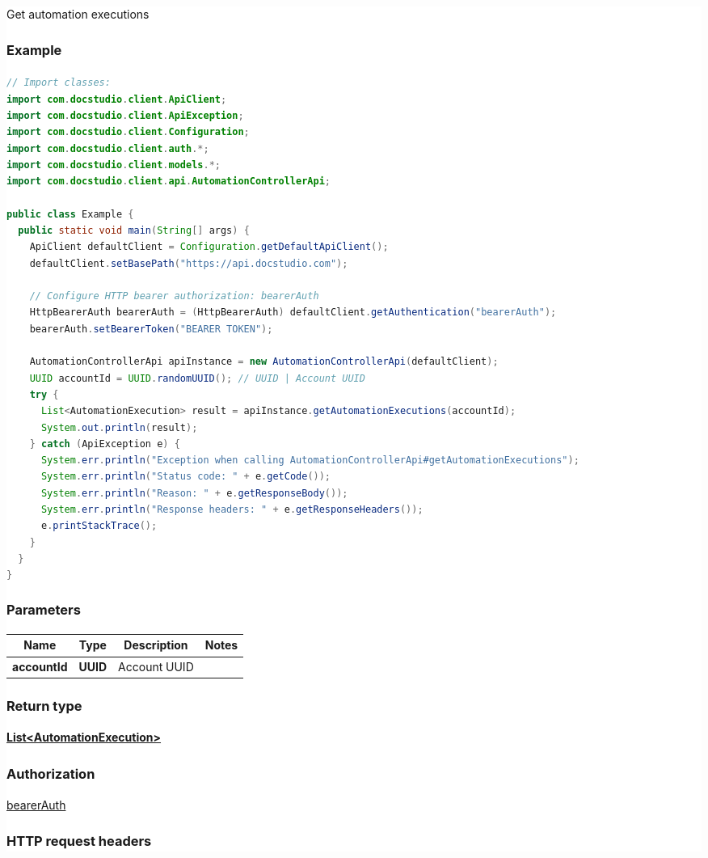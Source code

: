 Get automation executions

### Example
```java
// Import classes:
import com.docstudio.client.ApiClient;
import com.docstudio.client.ApiException;
import com.docstudio.client.Configuration;
import com.docstudio.client.auth.*;
import com.docstudio.client.models.*;
import com.docstudio.client.api.AutomationControllerApi;

public class Example {
  public static void main(String[] args) {
    ApiClient defaultClient = Configuration.getDefaultApiClient();
    defaultClient.setBasePath("https://api.docstudio.com");
    
    // Configure HTTP bearer authorization: bearerAuth
    HttpBearerAuth bearerAuth = (HttpBearerAuth) defaultClient.getAuthentication("bearerAuth");
    bearerAuth.setBearerToken("BEARER TOKEN");

    AutomationControllerApi apiInstance = new AutomationControllerApi(defaultClient);
    UUID accountId = UUID.randomUUID(); // UUID | Account UUID
    try {
      List<AutomationExecution> result = apiInstance.getAutomationExecutions(accountId);
      System.out.println(result);
    } catch (ApiException e) {
      System.err.println("Exception when calling AutomationControllerApi#getAutomationExecutions");
      System.err.println("Status code: " + e.getCode());
      System.err.println("Reason: " + e.getResponseBody());
      System.err.println("Response headers: " + e.getResponseHeaders());
      e.printStackTrace();
    }
  }
}
```

### Parameters

| Name | Type | Description  | Notes |
|------------- | ------------- | ------------- | -------------|
| **accountId** | **UUID**| Account UUID | |

### Return type

[**List&lt;AutomationExecution&gt;**](AutomationExecution.md)

### Authorization

[bearerAuth](../README.md#bearerAuth)

### HTTP request headers

